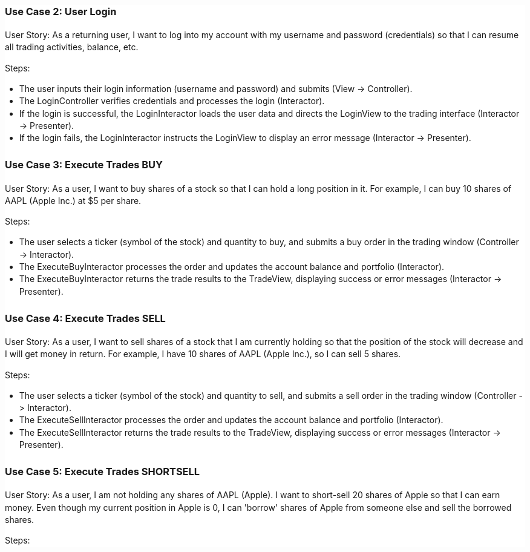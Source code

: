 ### Use Case 2: User Login

User Story: As a returning user, I want to log into my account with my username
and password (credentials) so that I can resume all trading activities, balance,
etc.

Steps:

- The user inputs their login information (username and password) and submits
  (View -> Controller).
- The LoginController verifies credentials and processes the login (Interactor).
- If the login is successful, the LoginInteractor loads the user data and
  directs the LoginView to the trading interface (Interactor -> Presenter).
- If the login fails, the LoginInteractor instructs the LoginView to display an
  error message (Interactor -> Presenter).

### Use Case 3: Execute Trades BUY

User Story: As a user, I want to buy shares of a stock so that I can hold a long
position in it. For example, I can buy 10 shares of AAPL (Apple Inc.) at $5 per
share.

Steps:

- The user selects a ticker (symbol of the stock) and quantity to buy, and
  submits a buy order in the trading window (Controller -> Interactor).
- The ExecuteBuyInteractor processes the order and updates the account balance
  and portfolio (Interactor).
- The ExecuteBuyInteractor returns the trade results to the TradeView,
  displaying success or error messages (Interactor -> Presenter).

### Use Case 4: Execute Trades SELL

User Story: As a user, I want to sell shares of a stock that I am currently
holding so that the position of the stock will decrease and I will get money in
return. For example, I have 10 shares of AAPL (Apple Inc.), so I can sell 5
shares.

Steps:

- The user selects a ticker (symbol of the stock) and quantity to sell, and
  submits a sell order in the trading window (Controller -> Interactor).
- The ExecuteSellInteractor processes the order and updates the account balance
  and portfolio (Interactor).
- The ExecuteSellInteractor returns the trade results to the TradeView,
  displaying success or error messages (Interactor -> Presenter).

### Use Case 5: Execute Trades SHORTSELL

User Story: As a user, I am not holding any shares of AAPL (Apple). I want to
short-sell 20 shares of Apple so that I can earn money. Even though my current
position in Apple is 0, I can 'borrow' shares of Apple from someone else and
sell the borrowed shares.

Steps:
